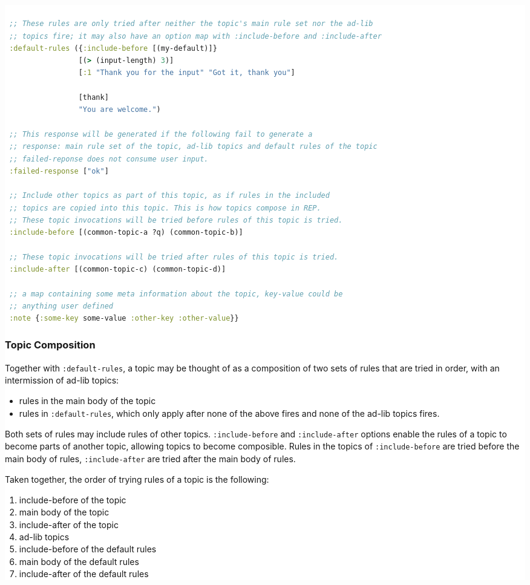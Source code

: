```Clojure

 ;; These rules are only tried after neither the topic's main rule set nor the ad-lib
 ;; topics fire; it may also have an option map with :include-before and :include-after
 :default-rules ({:include-before [(my-default)]}
                 [(> (input-length) 3)]
                 [:1 "Thank you for the input" "Got it, thank you"]

                 [thank]
                 "You are welcome.")

 ;; This response will be generated if the following fail to generate a
 ;; response: main rule set of the topic, ad-lib topics and default rules of the topic
 ;; failed-reponse does not consume user input.
 :failed-response ["ok"]

 ;; Include other topics as part of this topic, as if rules in the included
 ;; topics are copied into this topic. This is how topics compose in REP.
 ;; These topic invocations will be tried before rules of this topic is tried.
 :include-before [(common-topic-a ?q) (common-topic-b)]

 ;; These topic invocations will be tried after rules of this topic is tried.
 :include-after [(common-topic-c) (common-topic-d)]

 ;; a map containing some meta information about the topic, key-value could be
 ;; anything user defined
 :note {:some-key some-value :other-key :other-value}}
```

### Topic Composition

Together with `:default-rules`, a topic may be thought
of as a composition of two sets of rules that are tried in order, with an
intermission of ad-lib topics:

* rules in the main body of the topic
* rules in `:default-rules`, which only apply after none of the above fires and
none of the ad-lib topics fires.

Both sets of rules may include rules of other topics. `:include-before` and
`:include-after` options enable the rules of a topic to become parts of another
topic, allowing topics to become composible. Rules in the topics of
`:include-before` are tried before the main body of rules, `:include-after` are
tried after the main body of rules.

Taken together, the order of trying rules of a topic is the following:

1. include-before of the topic
2. main body of the topic
3. include-after of the topic
4. ad-lib topics
5. include-before of the default rules
6. main body of the default rules
7. include-after of the default rules
